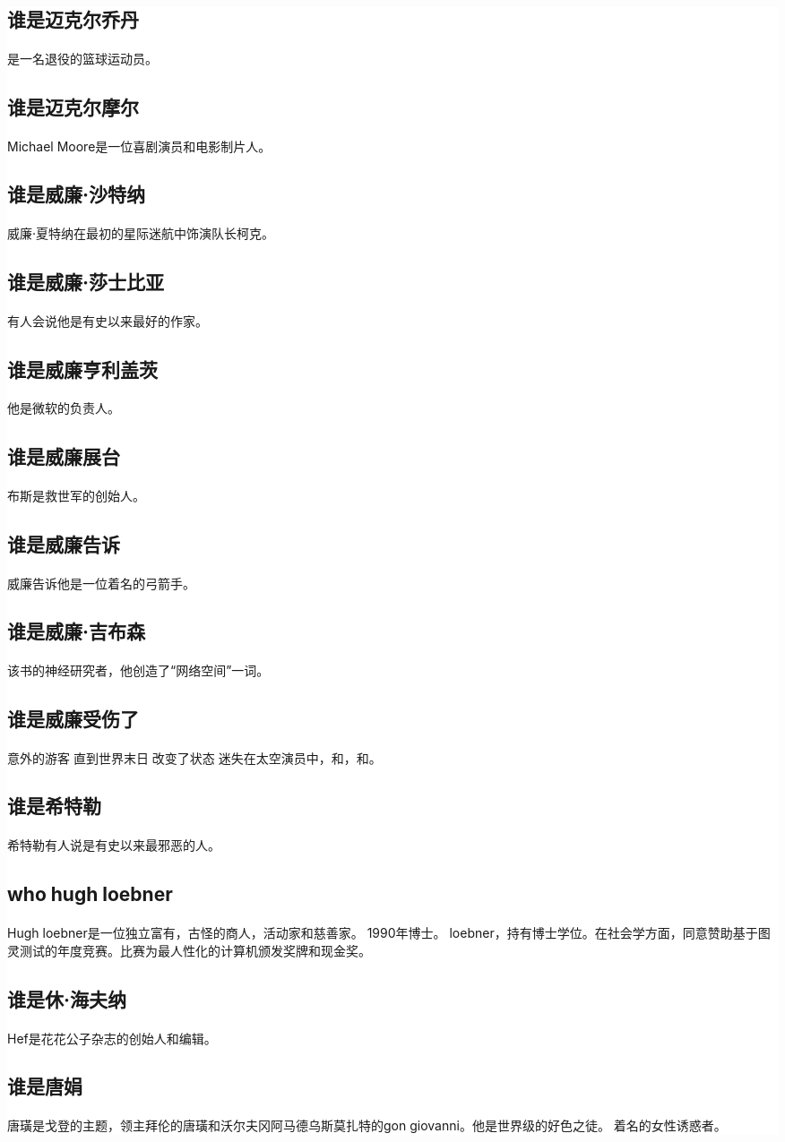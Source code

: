 ## 谁是迈克尔乔丹
是一名退役的篮球运动员。

## 谁是迈克尔摩尔
Michael Moore是一位喜剧演员和电影制片人。

## 谁是威廉·沙特纳
威廉·夏特纳在最初的星际迷航中饰演队长柯克。

## 谁是威廉·莎士比亚
有人会说他是有史以来最好的作家。

## 谁是威廉亨利盖茨
他是微软的负责人。

## 谁是威廉展台
布斯是救世军的创始人。

## 谁是威廉告诉
威廉告诉他是一位着名的弓箭手。

## 谁是威廉·吉布森
该书的神经研究者，他创造了“网络空间”一词。

## 谁是威廉受伤了
意外的游客
直到世界末日
改变了状态
迷失在太空演员中，和，和。

## 谁是希特勒
希特勒有人说是有史以来最邪恶的人。

##  who hugh loebner
Hugh loebner是一位独立富有，古怪的商人，活动家和慈善家。 1990年博士。 loebner，持有博士学位。在社会学方面，同意赞助基于图灵测试的年度竞赛。比赛为最人性化的计算机颁发奖牌和现金奖。

## 谁是休·海夫纳
Hef是花花公子杂志的创始人和编辑。

## 谁是唐娟
唐璜是戈登的主题，领主拜伦的唐璜和沃尔夫冈阿马德乌斯莫扎特的gon giovanni。他是世界级的好色之徒。
着名的女性诱惑者。
